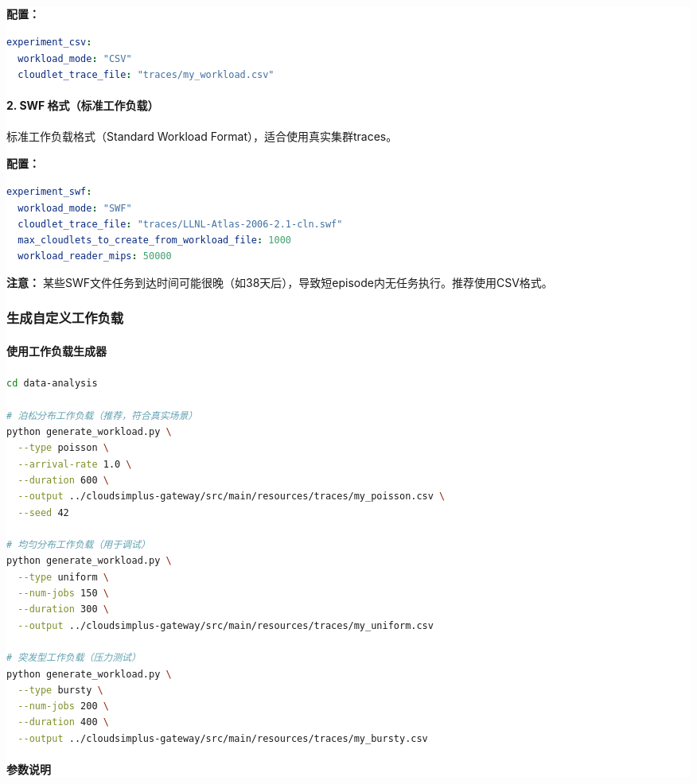 **配置：**

```yaml
experiment_csv:
  workload_mode: "CSV"
  cloudlet_trace_file: "traces/my_workload.csv"
```

#### 2. SWF 格式（标准工作负载）

标准工作负载格式（Standard Workload Format），适合使用真实集群traces。

**配置：**

```yaml
experiment_swf:
  workload_mode: "SWF"
  cloudlet_trace_file: "traces/LLNL-Atlas-2006-2.1-cln.swf"
  max_cloudlets_to_create_from_workload_file: 1000
  workload_reader_mips: 50000
```

**注意：** 某些SWF文件任务到达时间可能很晚（如38天后），导致短episode内无任务执行。推荐使用CSV格式。

### 生成自定义工作负载

#### 使用工作负载生成器

```bash
cd data-analysis

# 泊松分布工作负载（推荐，符合真实场景）
python generate_workload.py \
  --type poisson \
  --arrival-rate 1.0 \
  --duration 600 \
  --output ../cloudsimplus-gateway/src/main/resources/traces/my_poisson.csv \
  --seed 42

# 均匀分布工作负载（用于调试）
python generate_workload.py \
  --type uniform \
  --num-jobs 150 \
  --duration 300 \
  --output ../cloudsimplus-gateway/src/main/resources/traces/my_uniform.csv

# 突发型工作负载（压力测试）
python generate_workload.py \
  --type bursty \
  --num-jobs 200 \
  --duration 400 \
  --output ../cloudsimplus-gateway/src/main/resources/traces/my_bursty.csv
```

#### 参数说明
